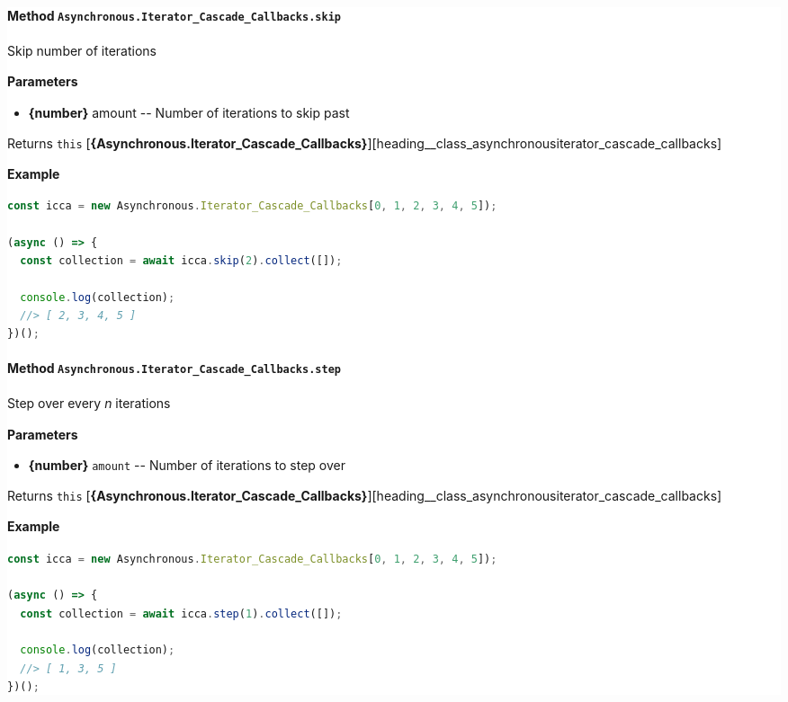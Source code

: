 
#### Method `Asynchronous.Iterator_Cascade_Callbacks.skip`
[heading__method_asynchronousiterator_cascade_callbacksskip]:
  #method-asynchronousiterator_cascade_callbacksskip
  "Skip number of iterations&#10;&#10;skip(amount: number) =&gt; Asynchronous.Iterator_Cascade_Callbacks"


Skip number of iterations


**Parameters**


- **{number}** amount -- Number of iterations to skip past


Returns `this`
[**{Asynchronous.Iterator_Cascade_Callbacks}**][heading__class_asynchronousiterator_cascade_callbacks]


**Example**


```javascript
const icca = new Asynchronous.Iterator_Cascade_Callbacks[0, 1, 2, 3, 4, 5]);

(async () => {
  const collection = await icca.skip(2).collect([]);

  console.log(collection);
  //> [ 2, 3, 4, 5 ]
})();
```


#### Method `Asynchronous.Iterator_Cascade_Callbacks.step`
[heading__method_asynchronousiterator_cascade_callbacksstep]:
  #method-asynchronousiterator_cascade_callbacksstep
  "Step over every _n_ iterations&#10;&#10;step(amount: number) =&gt; Asynchronous.Iterator_Cascade_Callbacks"


Step over every _n_ iterations


**Parameters**


- **{number}** `amount` -- Number of iterations to step over


Returns `this`
[**{Asynchronous.Iterator_Cascade_Callbacks}**][heading__class_asynchronousiterator_cascade_callbacks]


**Example**


```javascript
const icca = new Asynchronous.Iterator_Cascade_Callbacks[0, 1, 2, 3, 4, 5]);

(async () => {
  const collection = await icca.step(1).collect([]);

  console.log(collection);
  //> [ 1, 3, 5 ]
})();
```


[heading__nodejs_examples]: #nodejs-examples
[heading__web_application_example]: #web-application-example